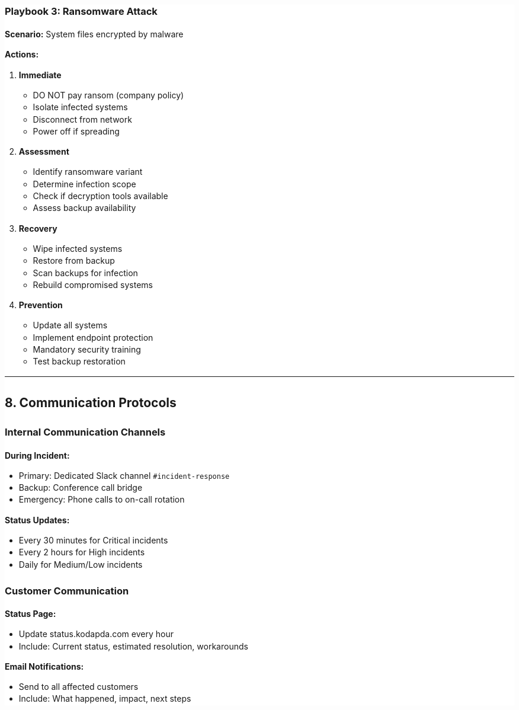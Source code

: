 
### Playbook 3: Ransomware Attack

**Scenario:** System files encrypted by malware

**Actions:**
1. **Immediate**
   - DO NOT pay ransom (company policy)
   - Isolate infected systems
   - Disconnect from network
   - Power off if spreading

2. **Assessment**
   - Identify ransomware variant
   - Determine infection scope
   - Check if decryption tools available
   - Assess backup availability

3. **Recovery**
   - Wipe infected systems
   - Restore from backup
   - Scan backups for infection
   - Rebuild compromised systems

4. **Prevention**
   - Update all systems
   - Implement endpoint protection
   - Mandatory security training
   - Test backup restoration

---

## 8. Communication Protocols

### Internal Communication Channels

**During Incident:**
- Primary: Dedicated Slack channel `#incident-response`
- Backup: Conference call bridge
- Emergency: Phone calls to on-call rotation

**Status Updates:**
- Every 30 minutes for Critical incidents
- Every 2 hours for High incidents
- Daily for Medium/Low incidents

### Customer Communication

**Status Page:**
- Update status.kodapda.com every hour
- Include: Current status, estimated resolution, workarounds

**Email Notifications:**
- Send to all affected customers
- Include: What happened, impact, next steps
